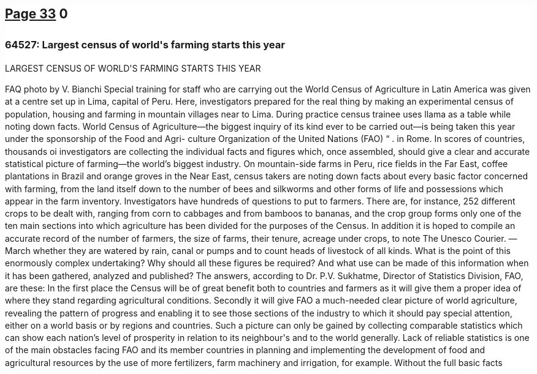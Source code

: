 
## [Page 33](078332engo.pdf#page=33) 0

### 64527: Largest census of world's farming starts this year

LARGEST CENSUS 
OF WORLD'S FARMING 
STARTS THIS YEAR 
  
FAQ photo by V. Bianchi 
Special training for staff who are carrying out the World Census 
of Agriculture in Latin America was given at a centre set up in 
Lima, capital of Peru. Here, investigators prepared for the real 
thing by making an experimental census of population, housing 
and farming in mountain villages near to Lima. During practice 
census trainee uses llama as a table while noting down facts. 
World Census of Agriculture—the biggest inquiry of 
its kind ever to be carried out—is being taken this 
year under the sponsorship of the Food and Agri- 
culture Organization of the United Nations (FAO) 
“ . in Rome. In scores of countries, thousands oi 
investigators are collecting the individual facts and figures 
which, once assembled, should give a clear and accurate 
statistical picture of farming—the world’s biggest industry. 
On mountain-side farms in Peru, rice fields in the Far 
East, coffee plantations in Brazil and orange groves in the 
Near East, census takers are noting down facts about every 
basic factor concerned with farming, from the land itself 
down to the number of bees and silkworms and other forms 
of life and possessions which appear in the farm inventory. 
Investigators have hundreds of questions to put to farmers. 
There are, for instance, 252 different crops to be dealt 
with, ranging from corn to cabbages and from bamboos to 
bananas, and the crop group forms only one of the ten 
main sections into which agriculture has been divided for 
the purposes of the Census. In addition it is hoped to 
compile an accurate record of the number of farmers, the 
size of farms, their tenure, acreage under crops, to note 
The Unesco Courier. — March 
whether they are watered by rain, canal or pumps and to 
count heads of livestock of all kinds. 
What is the point of this enormously complex undertaking? 
Why should all these figures be required? And what use 
can be made of this information when it has been gathered, 
analyzed and published? 
The answers, according to Dr. P.V. Sukhatme, Director 
of Statistics Division, FAO, are these: 
In the first place the Census will be of great benefit both 
to countries and farmers as it will give them a proper idea 
of where they stand regarding agricultural conditions. 
Secondly it will give FAO a much-needed clear picture of 
world agriculture, revealing the pattern of progress and 
enabling it to see those sections of the industry to which 
it should pay special attention, either on a world basis or by 
regions and countries. Such a picture can only be gained 
by collecting comparable statistics which can show each 
nation’s level of prosperity in relation to its neighbour's and 
to the world generally. 
Lack of reliable statistics is one of the main obstacles 
facing FAO and its member countries in planning and 
implementing the development of food and agricultural 
resources by the use of more fertilizers, farm machinery 
and irrigation, for example. Without the full basic facts 
